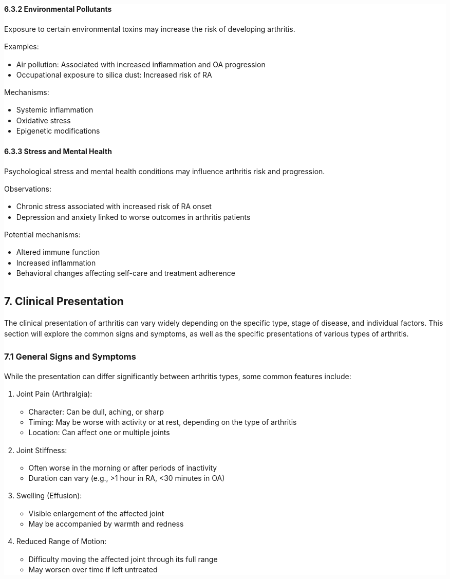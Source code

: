 #### 6.3.2 Environmental Pollutants

<definition>Exposure to certain environmental toxins may increase the risk of developing arthritis.</definition>

Examples:
- Air pollution: Associated with increased inflammation and OA progression
- Occupational exposure to silica dust: Increased risk of RA

Mechanisms:
- Systemic inflammation
- Oxidative stress
- Epigenetic modifications

#### 6.3.3 Stress and Mental Health

<definition>Psychological stress and mental health conditions may influence arthritis risk and progression.</definition>

Observations:
- Chronic stress associated with increased risk of RA onset
- Depression and anxiety linked to worse outcomes in arthritis patients

Potential mechanisms:
- Altered immune function
- Increased inflammation
- Behavioral changes affecting self-care and treatment adherence

## 7. Clinical Presentation

The clinical presentation of arthritis can vary widely depending on the specific type, stage of disease, and individual factors. This section will explore the common signs and symptoms, as well as the specific presentations of various types of arthritis.

### 7.1 General Signs and Symptoms

While the presentation can differ significantly between arthritis types, some common features include:

1. Joint Pain (Arthralgia):
   - Character: Can be dull, aching, or sharp
   - Timing: May be worse with activity or at rest, depending on the type of arthritis
   - Location: Can affect one or multiple joints

2. Joint Stiffness:
   - Often worse in the morning or after periods of inactivity
   - Duration can vary (e.g., >1 hour in RA, <30 minutes in OA)

3. Swelling (Effusion):
   - Visible enlargement of the affected joint
   - May be accompanied by warmth and redness

4. Reduced Range of Motion:
   - Difficulty moving the affected joint through its full range
   - May worsen over time if left untreated
